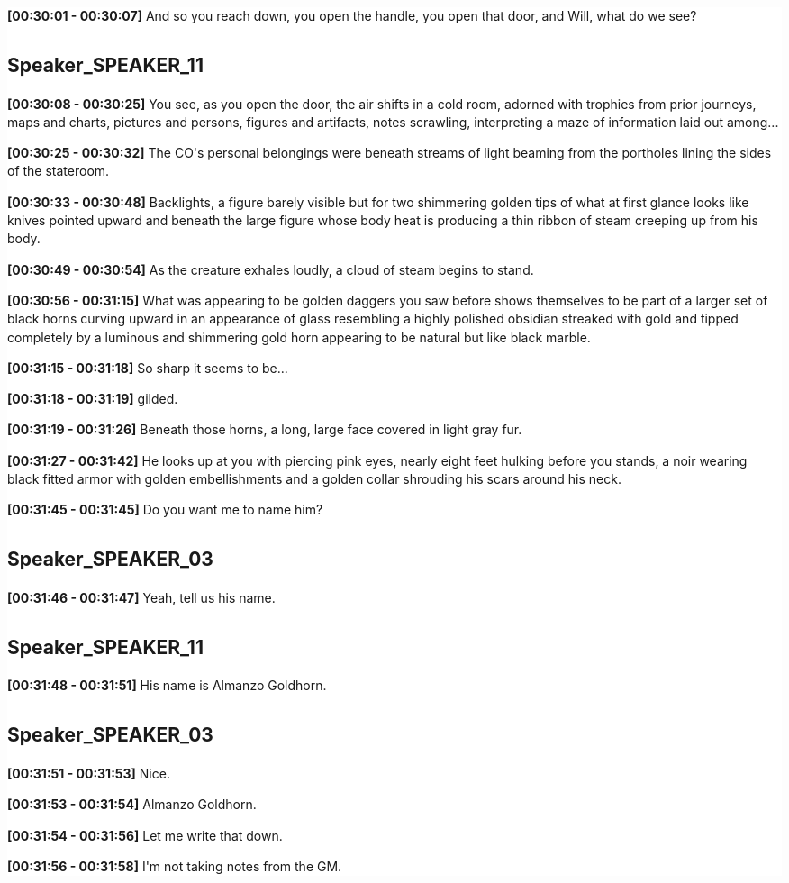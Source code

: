 **[00:30:01 - 00:30:07]** And so you reach down, you open the handle, you open that door, and Will, what do we see?


## Speaker_SPEAKER_11

**[00:30:08 - 00:30:25]** You see, as you open the door, the air shifts in a cold room, adorned with trophies from prior journeys, maps and charts, pictures and persons, figures and artifacts, notes scrawling, interpreting a maze of information laid out among...

**[00:30:25 - 00:30:32]** The CO's personal belongings were beneath streams of light beaming from the portholes lining the sides of the stateroom.

**[00:30:33 - 00:30:48]** Backlights, a figure barely visible but for two shimmering golden tips of what at first glance looks like knives pointed upward and beneath the large figure whose body heat is producing a thin ribbon of steam creeping up from his body.

**[00:30:49 - 00:30:54]** As the creature exhales loudly, a cloud of steam begins to stand.

**[00:30:56 - 00:31:15]** What was appearing to be golden daggers you saw before shows themselves to be part of a larger set of black horns curving upward in an appearance of glass resembling a highly polished obsidian streaked with gold and tipped completely by a luminous and shimmering gold horn appearing to be natural but like black marble.

**[00:31:15 - 00:31:18]** So sharp it seems to be...

**[00:31:18 - 00:31:19]** gilded.

**[00:31:19 - 00:31:26]** Beneath those horns, a long, large face covered in light gray fur.

**[00:31:27 - 00:31:42]** He looks up at you with piercing pink eyes, nearly eight feet hulking before you stands, a noir wearing black fitted armor with golden embellishments and a golden collar shrouding his scars around his neck.

**[00:31:45 - 00:31:45]** Do you want me to name him?


## Speaker_SPEAKER_03

**[00:31:46 - 00:31:47]** Yeah, tell us his name.


## Speaker_SPEAKER_11

**[00:31:48 - 00:31:51]** His name is Almanzo Goldhorn.


## Speaker_SPEAKER_03

**[00:31:51 - 00:31:53]** Nice.

**[00:31:53 - 00:31:54]** Almanzo Goldhorn.

**[00:31:54 - 00:31:56]** Let me write that down.

**[00:31:56 - 00:31:58]** I'm not taking notes from the GM.

